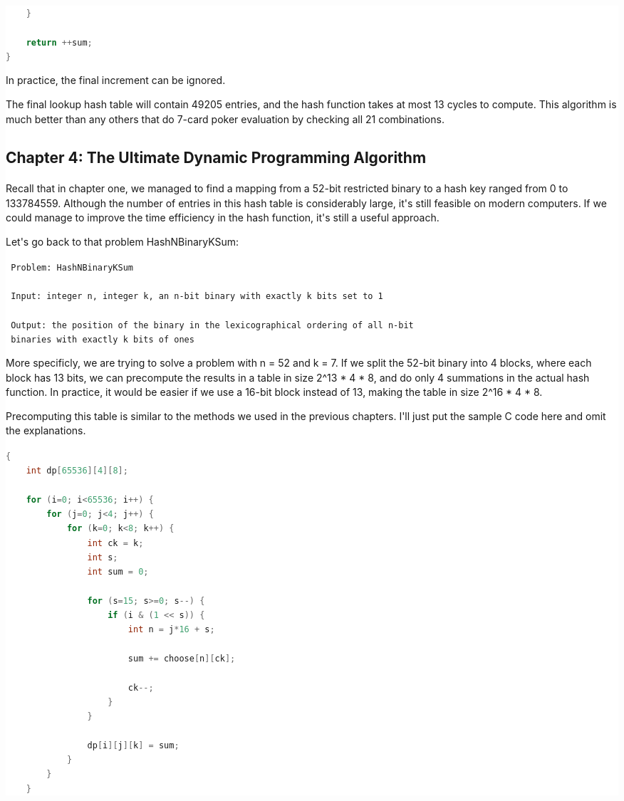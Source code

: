 ```c
	}

	return ++sum;
}
```

In practice, the final increment can be ignored.

The final lookup hash table will contain 49205 entries, and the hash function
takes at most 13 cycles to compute. This algorithm is much better than any
others that do 7-card poker evaluation by checking all 21 combinations.

<a name="chapter4"></a>
## Chapter 4: The Ultimate Dynamic Programming Algorithm

Recall that in chapter one, we managed to find a mapping from a 52-bit
restricted binary to a hash key ranged from 0 to 133784559. Although the number
of entries in this hash table is considerably large, it's still feasible on
modern computers. If we could manage to improve the time efficiency in the hash
function, it's still a useful approach.

Let's go back to that problem HashNBinaryKSum:

```
 Problem: HashNBinaryKSum

 Input: integer n, integer k, an n-bit binary with exactly k bits set to 1

 Output: the position of the binary in the lexicographical ordering of all n-bit
 binaries with exactly k bits of ones
```

More specificly, we are trying to solve a problem with n = 52 and k = 7. If we
split the 52-bit binary into 4 blocks, where each block has 13 bits, we can
precompute the results in a table in size 2^13 * 4 * 8, and do only 4 summations
in the actual hash function. In practice, it would be easier if we use a 16-bit
block instead of 13, making the table in size 2^16 * 4 * 8.

Precomputing this table is similar to the methods we used in the previous
chapters. I'll just put the sample C code here and omit the explanations.

```c
{
	int dp[65536][4][8]; 

	for (i=0; i<65536; i++) {
		for (j=0; j<4; j++) {
			for (k=0; k<8; k++) {
				int ck = k;
				int s;
				int sum = 0;

				for (s=15; s>=0; s--) {
					if (i & (1 << s)) {
						int n = j*16 + s;

						sum += choose[n][ck];

						ck--;
					}
				}

				dp[i][j][k] = sum;
			}
		}
	}
```